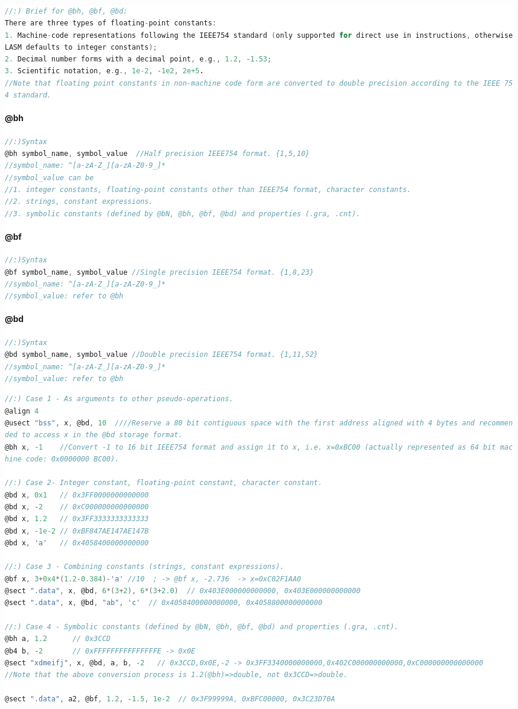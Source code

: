 ```c
//:) Brief for @bh, @bf, @bd:
There are three types of floating-point constants:
1. Machine-code representations following the IEEE754 standard (only supported for direct use in instructions, otherwise LASM defaults to integer constants);
2. Decimal number forms with a decimal point, e.g., 1.2, -1.53; 
3. Scientific notation, e.g., 1e-2, -1e2, 2e+5.
//Note that floating point constants in non-machine code form are converted to double precision according to the IEEE 754 standard.
```

#### @bh
```c
//:)Syntax
@bh symbol_name, symbol_value  //Half precision IEEE754 format. {1,5,10}
//symbol_name: ^[a-zA-Z_][a-zA-Z0-9_]*
//symbol_value can be
//1. integer constants, floating-point constants other than IEEE754 format, character constants. 
//2. strings, constant expressions.
//3. symbolic constants (defined by @bN, @bh, @bf, @bd) and properties (.gra, .cnt).
```

#### @bf
```c
//:)Syntax
@bf symbol_name, symbol_value //Single precision IEEE754 format. {1,8,23}
//symbol_name: ^[a-zA-Z_][a-zA-Z0-9_]*
//symbol_value: refer to @bh
```

#### @bd
```c
//:)Syntax
@bd symbol_name, symbol_value //Double precision IEEE754 format. {1,11,52}
//symbol_name: ^[a-zA-Z_][a-zA-Z0-9_]*
//symbol_value: refer to @bh
```

```c
//:) Case 1 - As arguments to other pseudo-operations.
@align 4
@usect "bss", x, @bd, 10  ////Reserve a 80 bit contiguous space with the first address aligned with 4 bytes and recommended to access x in the @bd storage format.
@bh x, -1    //Convert -1 to 16 bit IEEE754 format and assign it to x, i.e. x=0xBC00 (actually represented as 64 bit machine code: 0x0000000 BC00).

//:) Case 2- Integer constant, floating-point constant, character constant.
@bd x, 0x1   // 0x3FF0000000000000
@bd x, -2    // 0xC000000000000000
@bd x, 1.2   // 0x3FF3333333333333
@bd x, -1e-2 // 0xBF847AE147AE147B
@bd x, 'a'   // 0x4058400000000000

//:) Case 3 - Combining constants (strings, constant expressions).
@bf x, 3+0x4*(1.2-0.384)-'a' //10  ; -> @bf x, -2.736  -> x=0xC02F1AA0
@sect ".data", x, @bd, 6*(3+2), 6*(3+2.0)  // 0x403E000000000000, 0x403E000000000000
@sect ".data", x, @bd, "ab", 'c'  // 0x4058400000000000, 0x4058800000000000

//:) Case 4 - Symbolic constants (defined by @bN, @bh, @bf, @bd) and properties (.gra, .cnt).
@bh a, 1.2      // 0x3CCD
@b4 b, -2       // 0xFFFFFFFFFFFFFFFE -> 0x0E
@sect "xdmeifj", x, @bd, a, b, -2   // 0x3CCD,0x0E,-2 -> 0x3FF3340000000000,0x402C000000000000,0xC000000000000000
//Note that the above conversion process is 1.2(@bh)=>double, not 0x3CCD=>double.

@sect ".data", a2, @bf, 1.2, -1.5, 1e-2  // 0x3F99999A, 0xBFC00000, 0x3C23D70A
```